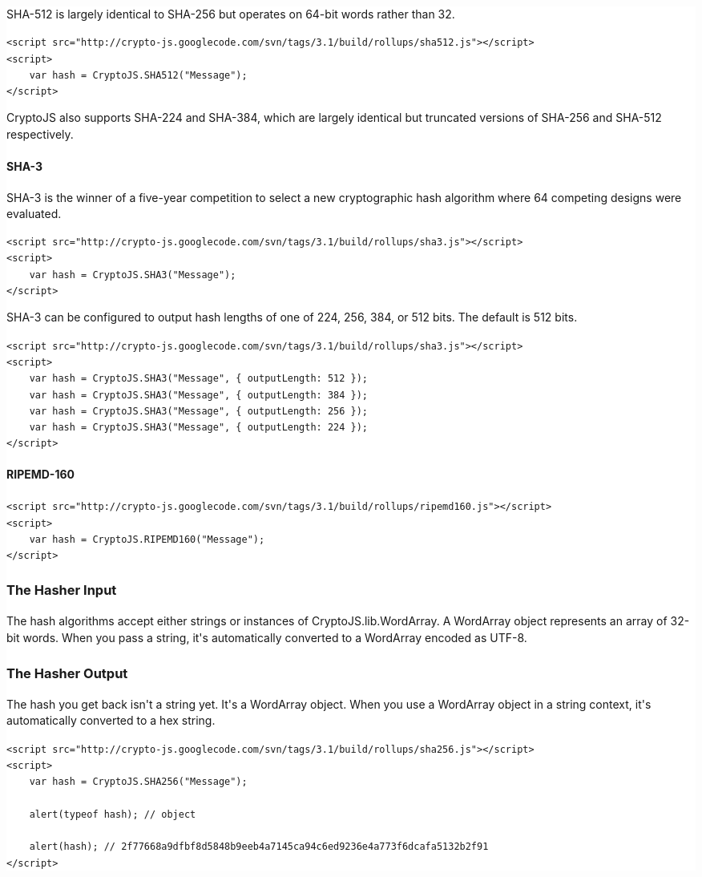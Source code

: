 SHA-512 is largely identical to SHA-256 but operates on 64-bit words rather than 32.

    <script src="http://crypto-js.googlecode.com/svn/tags/3.1/build/rollups/sha512.js"></script>
    <script>
        var hash = CryptoJS.SHA512("Message");
    </script>

CryptoJS also supports SHA-224 and SHA-384, which are largely identical but truncated versions of SHA-256 and SHA-512 respectively.

#### SHA-3 ####

SHA-3 is the winner of a five-year competition to select a new cryptographic hash algorithm where 64 competing designs were evaluated.

    <script src="http://crypto-js.googlecode.com/svn/tags/3.1/build/rollups/sha3.js"></script>
    <script>
        var hash = CryptoJS.SHA3("Message");
    </script>

SHA-3 can be configured to output hash lengths of one of 224, 256, 384, or 512 bits. The default is 512 bits.

    <script src="http://crypto-js.googlecode.com/svn/tags/3.1/build/rollups/sha3.js"></script>
    <script>
        var hash = CryptoJS.SHA3("Message", { outputLength: 512 });
        var hash = CryptoJS.SHA3("Message", { outputLength: 384 });
        var hash = CryptoJS.SHA3("Message", { outputLength: 256 });
        var hash = CryptoJS.SHA3("Message", { outputLength: 224 });
    </script>

#### RIPEMD-160 ####

    <script src="http://crypto-js.googlecode.com/svn/tags/3.1/build/rollups/ripemd160.js"></script>
    <script>
        var hash = CryptoJS.RIPEMD160("Message");
    </script>

### The Hasher Input ###

The hash algorithms accept either strings or instances of CryptoJS.lib.WordArray. A WordArray object represents an array of 32-bit words. When you pass a string, it's automatically converted to a WordArray encoded as UTF-8.

### The Hasher Output ###

The hash you get back isn't a string yet. It's a WordArray object. When you use a WordArray object in a string context, it's automatically converted to a hex string.

    <script src="http://crypto-js.googlecode.com/svn/tags/3.1/build/rollups/sha256.js"></script>
    <script>
        var hash = CryptoJS.SHA256("Message");

        alert(typeof hash); // object

        alert(hash); // 2f77668a9dfbf8d5848b9eeb4a7145ca94c6ed9236e4a773f6dcafa5132b2f91
    </script>
